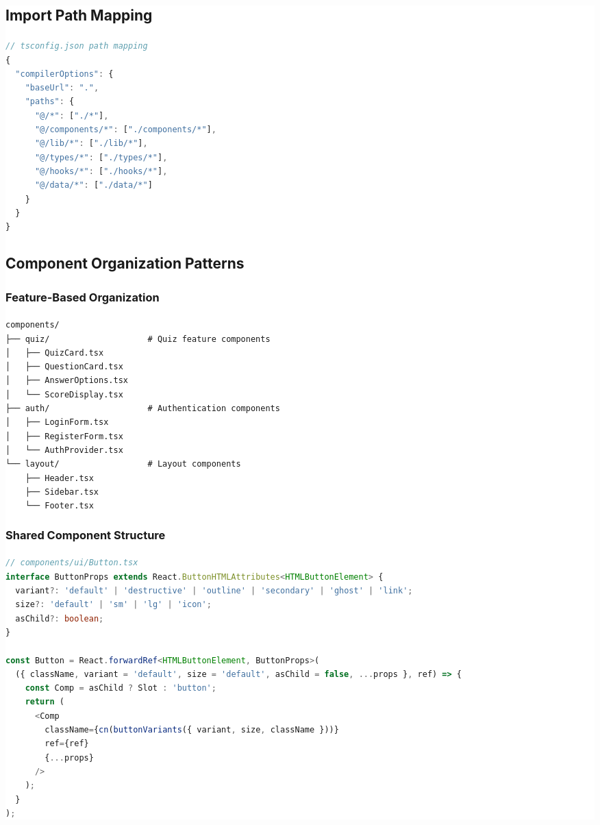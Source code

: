 ## Import Path Mapping

```typescript
// tsconfig.json path mapping
{
  "compilerOptions": {
    "baseUrl": ".",
    "paths": {
      "@/*": ["./*"],
      "@/components/*": ["./components/*"],
      "@/lib/*": ["./lib/*"],
      "@/types/*": ["./types/*"],
      "@/hooks/*": ["./hooks/*"],
      "@/data/*": ["./data/*"]
    }
  }
}
```

## Component Organization Patterns

### Feature-Based Organization
```
components/
├── quiz/                    # Quiz feature components
│   ├── QuizCard.tsx
│   ├── QuestionCard.tsx
│   ├── AnswerOptions.tsx
│   └── ScoreDisplay.tsx
├── auth/                    # Authentication components
│   ├── LoginForm.tsx
│   ├── RegisterForm.tsx
│   └── AuthProvider.tsx
└── layout/                  # Layout components
    ├── Header.tsx
    ├── Sidebar.tsx
    └── Footer.tsx
```

### Shared Component Structure
```typescript
// components/ui/Button.tsx
interface ButtonProps extends React.ButtonHTMLAttributes<HTMLButtonElement> {
  variant?: 'default' | 'destructive' | 'outline' | 'secondary' | 'ghost' | 'link';
  size?: 'default' | 'sm' | 'lg' | 'icon';
  asChild?: boolean;
}

const Button = React.forwardRef<HTMLButtonElement, ButtonProps>(
  ({ className, variant = 'default', size = 'default', asChild = false, ...props }, ref) => {
    const Comp = asChild ? Slot : 'button';
    return (
      <Comp
        className={cn(buttonVariants({ variant, size, className }))}
        ref={ref}
        {...props}
      />
    );
  }
);
```
